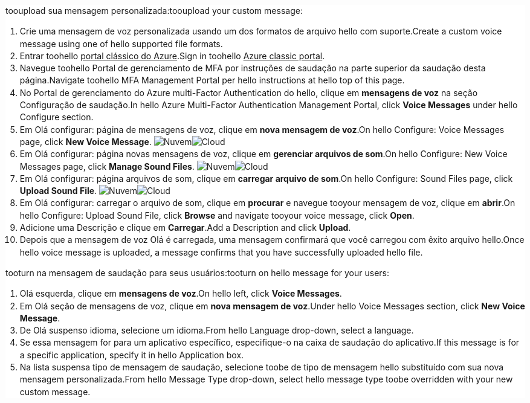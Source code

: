 <span data-ttu-id="06cfd-221">tooupload sua mensagem personalizada:</span><span class="sxs-lookup"><span data-stu-id="06cfd-221">tooupload your custom message:</span></span>

1. <span data-ttu-id="06cfd-222">Crie uma mensagem de voz personalizada usando um dos formatos de arquivo hello com suporte.</span><span class="sxs-lookup"><span data-stu-id="06cfd-222">Create a custom voice message using one of hello supported file formats.</span></span>
2. <span data-ttu-id="06cfd-223">Entrar toohello [portal clássico do Azure](https://manage.windowsazure.com).</span><span class="sxs-lookup"><span data-stu-id="06cfd-223">Sign in toohello [Azure classic portal](https://manage.windowsazure.com).</span></span>
3. <span data-ttu-id="06cfd-224">Navegue toohello Portal de gerenciamento de MFA por instruções de saudação na parte superior da saudação desta página.</span><span class="sxs-lookup"><span data-stu-id="06cfd-224">Navigate toohello MFA Management Portal per hello instructions at hello top of this page.</span></span>
4. <span data-ttu-id="06cfd-225">No Portal de gerenciamento do Azure multi-Factor Authentication do hello, clique em **mensagens de voz** na seção Configuração de saudação.</span><span class="sxs-lookup"><span data-stu-id="06cfd-225">In hello Azure Multi-Factor Authentication Management Portal, click **Voice Messages** under hello Configure section.</span></span>
5. <span data-ttu-id="06cfd-226">Em Olá configurar: página de mensagens de voz, clique em **nova mensagem de voz**.</span><span class="sxs-lookup"><span data-stu-id="06cfd-226">On hello Configure: Voice Messages page, click **New Voice Message**.</span></span>
   <span data-ttu-id="06cfd-227">![Nuvem](./media/multi-factor-authentication-whats-next/custom1.png)</span><span class="sxs-lookup"><span data-stu-id="06cfd-227">![Cloud](./media/multi-factor-authentication-whats-next/custom1.png)</span></span>
6. <span data-ttu-id="06cfd-228">Em Olá configurar: página novas mensagens de voz, clique em **gerenciar arquivos de som**.</span><span class="sxs-lookup"><span data-stu-id="06cfd-228">On hello Configure: New Voice Messages page, click **Manage Sound Files**.</span></span>
   <span data-ttu-id="06cfd-229">![Nuvem](./media/multi-factor-authentication-whats-next/custom2.png)</span><span class="sxs-lookup"><span data-stu-id="06cfd-229">![Cloud](./media/multi-factor-authentication-whats-next/custom2.png)</span></span>
7. <span data-ttu-id="06cfd-230">Em Olá configurar: página arquivos de som, clique em **carregar arquivo de som**.</span><span class="sxs-lookup"><span data-stu-id="06cfd-230">On hello Configure: Sound Files page, click **Upload Sound File**.</span></span>
   <span data-ttu-id="06cfd-231">![Nuvem](./media/multi-factor-authentication-whats-next/custom3.png)</span><span class="sxs-lookup"><span data-stu-id="06cfd-231">![Cloud](./media/multi-factor-authentication-whats-next/custom3.png)</span></span>
8. <span data-ttu-id="06cfd-232">Em Olá configurar: carregar o arquivo de som, clique em **procurar** e navegue tooyour mensagem de voz, clique em **abrir**.</span><span class="sxs-lookup"><span data-stu-id="06cfd-232">On hello Configure: Upload Sound File, click **Browse** and navigate tooyour voice message, click **Open**.</span></span>
9. <span data-ttu-id="06cfd-233">Adicione uma Descrição e clique em **Carregar**.</span><span class="sxs-lookup"><span data-stu-id="06cfd-233">Add a Description and click **Upload**.</span></span>
10. <span data-ttu-id="06cfd-234">Depois que a mensagem de voz Olá é carregada, uma mensagem confirmará que você carregou com êxito arquivo hello.</span><span class="sxs-lookup"><span data-stu-id="06cfd-234">Once hello voice message is uploaded, a message confirms that you have successfully uploaded hello file.</span></span>

<span data-ttu-id="06cfd-235">tooturn na mensagem de saudação para seus usuários:</span><span class="sxs-lookup"><span data-stu-id="06cfd-235">tooturn on hello message for your users:</span></span>

1. <span data-ttu-id="06cfd-236">Olá esquerda, clique em **mensagens de voz**.</span><span class="sxs-lookup"><span data-stu-id="06cfd-236">On hello left, click **Voice Messages**.</span></span>
2. <span data-ttu-id="06cfd-237">Em Olá seção de mensagens de voz, clique em **nova mensagem de voz**.</span><span class="sxs-lookup"><span data-stu-id="06cfd-237">Under hello Voice Messages section, click **New Voice Message**.</span></span>
3. <span data-ttu-id="06cfd-238">De Olá suspenso idioma, selecione um idioma.</span><span class="sxs-lookup"><span data-stu-id="06cfd-238">From hello Language drop-down, select a language.</span></span>
4. <span data-ttu-id="06cfd-239">Se essa mensagem for para um aplicativo específico, especifique-o na caixa de saudação do aplicativo.</span><span class="sxs-lookup"><span data-stu-id="06cfd-239">If this message is for a specific application, specify it in hello Application box.</span></span>
5. <span data-ttu-id="06cfd-240">Na lista suspensa tipo de mensagem de saudação, selecione toobe de tipo de mensagem hello substituído com sua nova mensagem personalizada.</span><span class="sxs-lookup"><span data-stu-id="06cfd-240">From hello Message Type drop-down, select hello message type toobe overridden with your new custom message.</span></span>